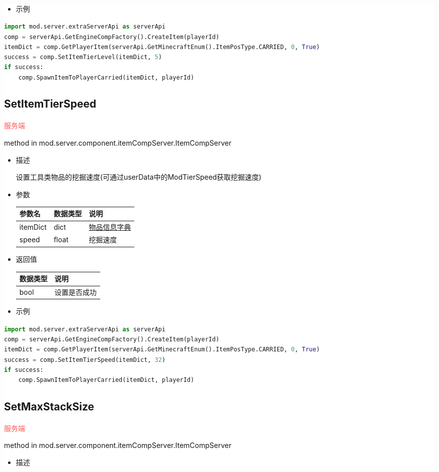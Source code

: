 - 示例

```python
import mod.server.extraServerApi as serverApi
comp = serverApi.GetEngineCompFactory().CreateItem(playerId)
itemDict = comp.GetPlayerItem(serverApi.GetMinecraftEnum().ItemPosType.CARRIED, 0, True)
success = comp.SetItemTierLevel(itemDict, 5)
if success:
    comp.SpawnItemToPlayerCarried(itemDict, playerId)
```



## SetItemTierSpeed

<span style="display:inline;color:#ff5555">服务端</span>

method in mod.server.component.itemCompServer.ItemCompServer

- 描述

     设置工具类物品的挖掘速度(可通过userData中的ModTierSpeed获取挖掘速度)

- 参数

    | 参数名 | <div style="width: 4em">数据类型</div> | 说明 |
    | :--- | :--- | :--- |
    | itemDict | dict | <a href="../../../mcguide/20-玩法开发/10-基本概念/1-我的世界基础概念.html#物品信息字典#物品信息字典">物品信息字典</a> |
    | speed | float | 挖掘速度 |

- 返回值

    | <div style="width: 4em">数据类型</div> | 说明 |
    | :--- | :--- |
    | bool | 设置是否成功 |

- 示例

```python
import mod.server.extraServerApi as serverApi
comp = serverApi.GetEngineCompFactory().CreateItem(playerId)
itemDict = comp.GetPlayerItem(serverApi.GetMinecraftEnum().ItemPosType.CARRIED, 0, True)
success = comp.SetItemTierSpeed(itemDict, 32)
if success:
    comp.SpawnItemToPlayerCarried(itemDict, playerId)
```



## SetMaxStackSize

<span style="display:inline;color:#ff5555">服务端</span>

method in mod.server.component.itemCompServer.ItemCompServer

- 描述
